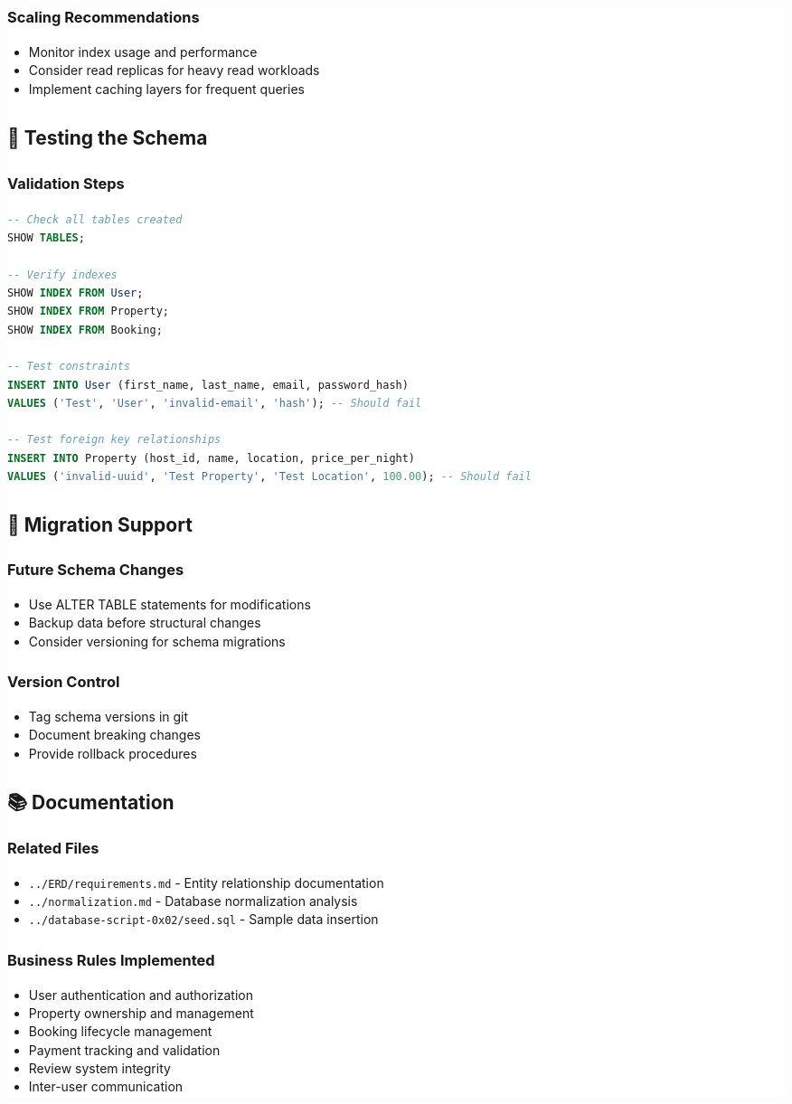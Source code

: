 ### Scaling Recommendations
- Monitor index usage and performance
- Consider read replicas for heavy read workloads
- Implement caching layers for frequent queries

## 🧪 Testing the Schema

### Validation Steps
```sql
-- Check all tables created
SHOW TABLES;

-- Verify indexes
SHOW INDEX FROM User;
SHOW INDEX FROM Property;
SHOW INDEX FROM Booking;

-- Test constraints
INSERT INTO User (first_name, last_name, email, password_hash) 
VALUES ('Test', 'User', 'invalid-email', 'hash'); -- Should fail

-- Test foreign key relationships
INSERT INTO Property (host_id, name, location, price_per_night) 
VALUES ('invalid-uuid', 'Test Property', 'Test Location', 100.00); -- Should fail
```

## 🔄 Migration Support

### Future Schema Changes
- Use ALTER TABLE statements for modifications
- Backup data before structural changes
- Consider versioning for schema migrations

### Version Control
- Tag schema versions in git
- Document breaking changes
- Provide rollback procedures

## 📚 Documentation

### Related Files
- `../ERD/requirements.md` - Entity relationship documentation
- `../normalization.md` - Database normalization analysis
- `../database-script-0x02/seed.sql` - Sample data insertion

### Business Rules Implemented
- User authentication and authorization
- Property ownership and management
- Booking lifecycle management
- Payment tracking and validation
- Review system integrity
- Inter-user communication
